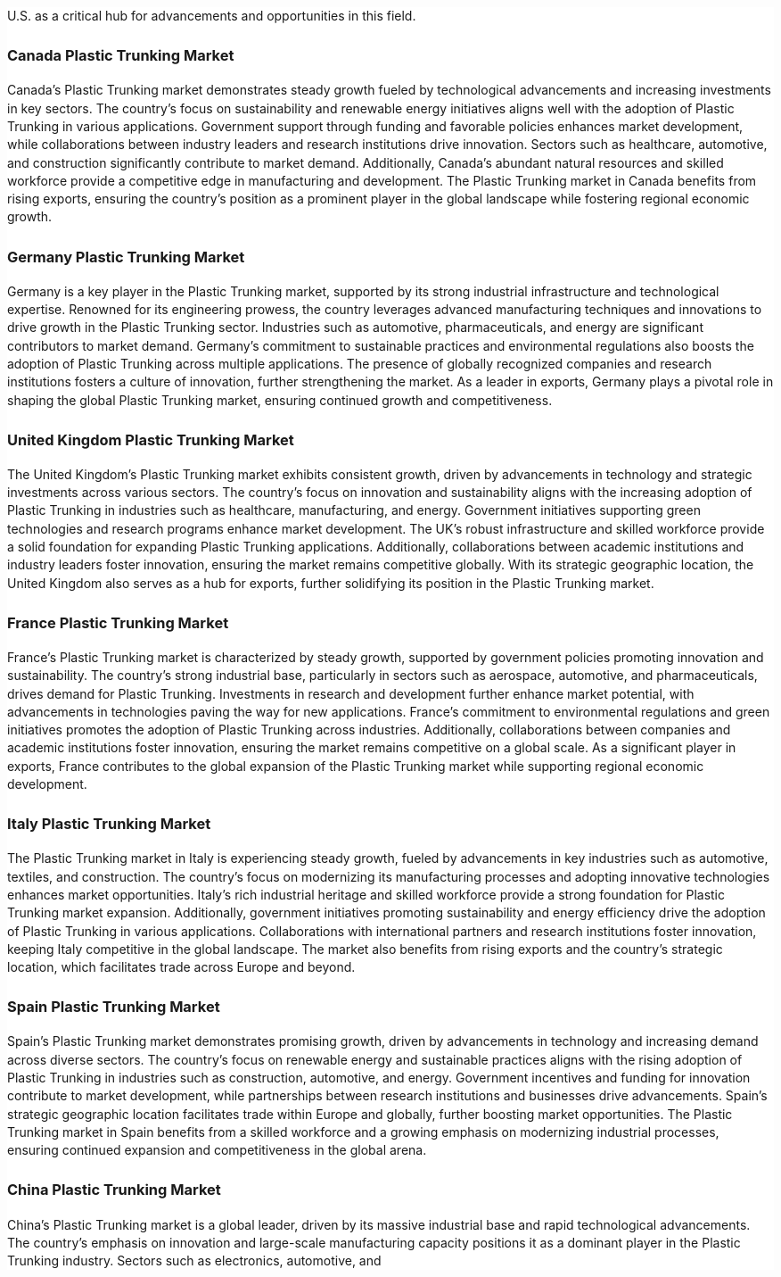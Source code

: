 U.S. as a critical hub for advancements and opportunities in this field.</p><h3>Canada Plastic Trunking Market</h3><p>Canada&rsquo;s Plastic Trunking market demonstrates steady growth fueled by technological advancements and increasing investments in key sectors. The country&rsquo;s focus on sustainability and renewable energy initiatives aligns well with the adoption of Plastic Trunking in various applications. Government support through funding and favorable policies enhances market development, while collaborations between industry leaders and research institutions drive innovation. Sectors such as healthcare, automotive, and construction significantly contribute to market demand. Additionally, Canada&rsquo;s abundant natural resources and skilled workforce provide a competitive edge in manufacturing and development. The Plastic Trunking market in Canada benefits from rising exports, ensuring the country&rsquo;s position as a prominent player in the global landscape while fostering regional economic growth.</p><h3>Germany Plastic Trunking Market</h3><p>Germany is a key player in the Plastic Trunking market, supported by its strong industrial infrastructure and technological expertise. Renowned for its engineering prowess, the country leverages advanced manufacturing techniques and innovations to drive growth in the Plastic Trunking sector. Industries such as automotive, pharmaceuticals, and energy are significant contributors to market demand. Germany&rsquo;s commitment to sustainable practices and environmental regulations also boosts the adoption of Plastic Trunking across multiple applications. The presence of globally recognized companies and research institutions fosters a culture of innovation, further strengthening the market. As a leader in exports, Germany plays a pivotal role in shaping the global Plastic Trunking market, ensuring continued growth and competitiveness.</p><h3>United Kingdom Plastic Trunking Market</h3><p>The United Kingdom&rsquo;s Plastic Trunking market exhibits consistent growth, driven by advancements in technology and strategic investments across various sectors. The country&rsquo;s focus on innovation and sustainability aligns with the increasing adoption of Plastic Trunking in industries such as healthcare, manufacturing, and energy. Government initiatives supporting green technologies and research programs enhance market development. The UK&rsquo;s robust infrastructure and skilled workforce provide a solid foundation for expanding Plastic Trunking applications. Additionally, collaborations between academic institutions and industry leaders foster innovation, ensuring the market remains competitive globally. With its strategic geographic location, the United Kingdom also serves as a hub for exports, further solidifying its position in the Plastic Trunking market.</p><h3>France Plastic Trunking Market</h3><p>France&rsquo;s Plastic Trunking market is characterized by steady growth, supported by government policies promoting innovation and sustainability. The country&rsquo;s strong industrial base, particularly in sectors such as aerospace, automotive, and pharmaceuticals, drives demand for Plastic Trunking. Investments in research and development further enhance market potential, with advancements in technologies paving the way for new applications. France&rsquo;s commitment to environmental regulations and green initiatives promotes the adoption of Plastic Trunking across industries. Additionally, collaborations between companies and academic institutions foster innovation, ensuring the market remains competitive on a global scale. As a significant player in exports, France contributes to the global expansion of the Plastic Trunking market while supporting regional economic development.</p><h3>Italy Plastic Trunking Market</h3><p>The Plastic Trunking market in Italy is experiencing steady growth, fueled by advancements in key industries such as automotive, textiles, and construction. The country&rsquo;s focus on modernizing its manufacturing processes and adopting innovative technologies enhances market opportunities. Italy&rsquo;s rich industrial heritage and skilled workforce provide a strong foundation for Plastic Trunking market expansion. Additionally, government initiatives promoting sustainability and energy efficiency drive the adoption of Plastic Trunking in various applications. Collaborations with international partners and research institutions foster innovation, keeping Italy competitive in the global landscape. The market also benefits from rising exports and the country&rsquo;s strategic location, which facilitates trade across Europe and beyond.</p><h3>Spain Plastic Trunking Market</h3><p>Spain&rsquo;s Plastic Trunking market demonstrates promising growth, driven by advancements in technology and increasing demand across diverse sectors. The country&rsquo;s focus on renewable energy and sustainable practices aligns with the rising adoption of Plastic Trunking in industries such as construction, automotive, and energy. Government incentives and funding for innovation contribute to market development, while partnerships between research institutions and businesses drive advancements. Spain&rsquo;s strategic geographic location facilitates trade within Europe and globally, further boosting market opportunities. The Plastic Trunking market in Spain benefits from a skilled workforce and a growing emphasis on modernizing industrial processes, ensuring continued expansion and competitiveness in the global arena.</p><h3>China Plastic Trunking Market</h3><p>China&rsquo;s Plastic Trunking market is a global leader, driven by its massive industrial base and rapid technological advancements. The country&rsquo;s emphasis on innovation and large-scale manufacturing capacity positions it as a dominant player in the Plastic Trunking industry. Sectors such as electronics, automotive, and